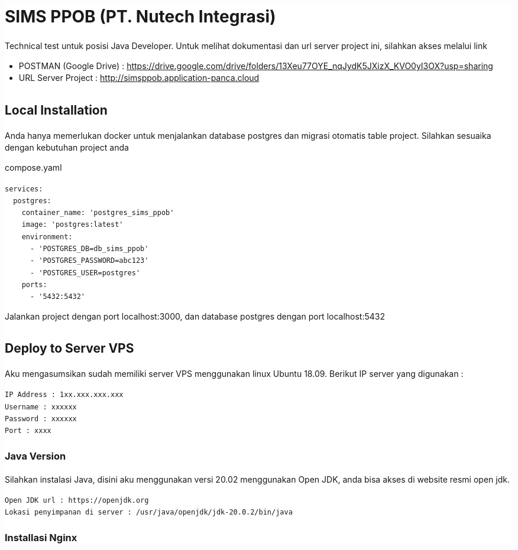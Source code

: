# SIMS PPOB (PT. Nutech Integrasi)
Technical test untuk posisi Java Developer. Untuk melihat dokumentasi dan url server project ini, 
silahkan akses melalui link
- POSTMAN (Google Drive) : https://drive.google.com/drive/folders/13Xeu77OYE_nqJydK5JXizX_KVO0yI3OX?usp=sharing
- URL Server Project : http://simsppob.application-panca.cloud

##
## Local Installation

Anda hanya memerlukan docker untuk menjalankan database postgres dan migrasi otomatis table project. Silahkan sesuaika
dengan kebutuhan project anda

compose.yaml
```
services:
  postgres:
    container_name: 'postgres_sims_ppob'
    image: 'postgres:latest'
    environment:
      - 'POSTGRES_DB=db_sims_ppob'
      - 'POSTGRES_PASSWORD=abc123'
      - 'POSTGRES_USER=postgres'
    ports:
      - '5432:5432'
```

Jalankan project dengan port localhost:3000, dan database postgres dengan port localhost:5432

##
## Deploy to Server VPS

Aku mengasumsikan sudah memiliki server VPS menggunakan linux Ubuntu 18.09. Berikut IP server yang digunakan :
```
IP Address : 1xx.xxx.xxx.xxx
Username : xxxxxx
Password : xxxxxx
Port : xxxx
```

### Java Version

Silahkan instalasi Java, disini aku menggunakan versi 20.02 menggunakan Open JDK, anda bisa akses di website resmi open jdk.
```
Open JDK url : https://openjdk.org
Lokasi penyimpanan di server : /usr/java/openjdk/jdk-20.0.2/bin/java
```

### Installasi Nginx
